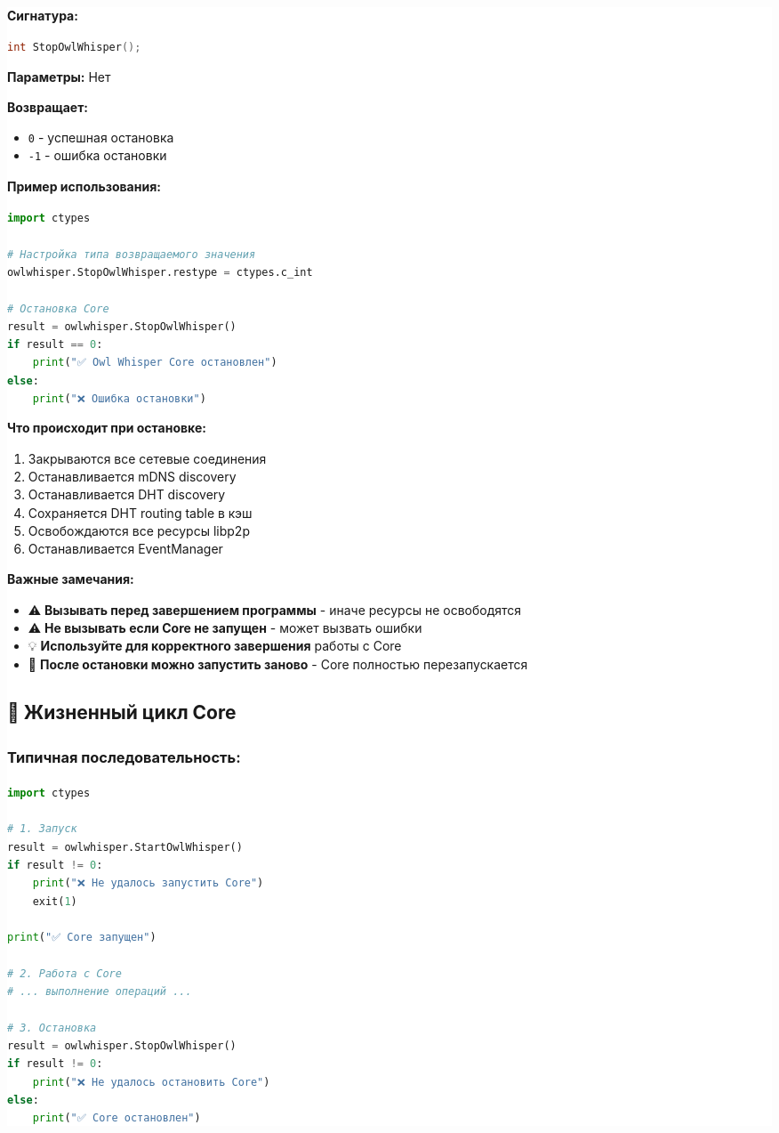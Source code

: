 **Сигнатура:**
```c
int StopOwlWhisper();
```

**Параметры:** Нет

**Возвращает:**
- `0` - успешная остановка
- `-1` - ошибка остановки

**Пример использования:**
```python
import ctypes

# Настройка типа возвращаемого значения
owlwhisper.StopOwlWhisper.restype = ctypes.c_int

# Остановка Core
result = owlwhisper.StopOwlWhisper()
if result == 0:
    print("✅ Owl Whisper Core остановлен")
else:
    print("❌ Ошибка остановки")
```

**Что происходит при остановке:**
1. Закрываются все сетевые соединения
2. Останавливается mDNS discovery
3. Останавливается DHT discovery
4. Сохраняется DHT routing table в кэш
5. Освобождаются все ресурсы libp2p
6. Останавливается EventManager

**Важные замечания:**
- ⚠️ **Вызывать перед завершением программы** - иначе ресурсы не освободятся
- ⚠️ **Не вызывать если Core не запущен** - может вызвать ошибки
- 💡 **Используйте для корректного завершения** работы с Core
- 🔄 **После остановки можно запустить заново** - Core полностью перезапускается

## 🔄 **Жизненный цикл Core**

### **Типичная последовательность:**

```python
import ctypes

# 1. Запуск
result = owlwhisper.StartOwlWhisper()
if result != 0:
    print("❌ Не удалось запустить Core")
    exit(1)

print("✅ Core запущен")

# 2. Работа с Core
# ... выполнение операций ...

# 3. Остановка
result = owlwhisper.StopOwlWhisper()
if result != 0:
    print("❌ Не удалось остановить Core")
else:
    print("✅ Core остановлен")
```
